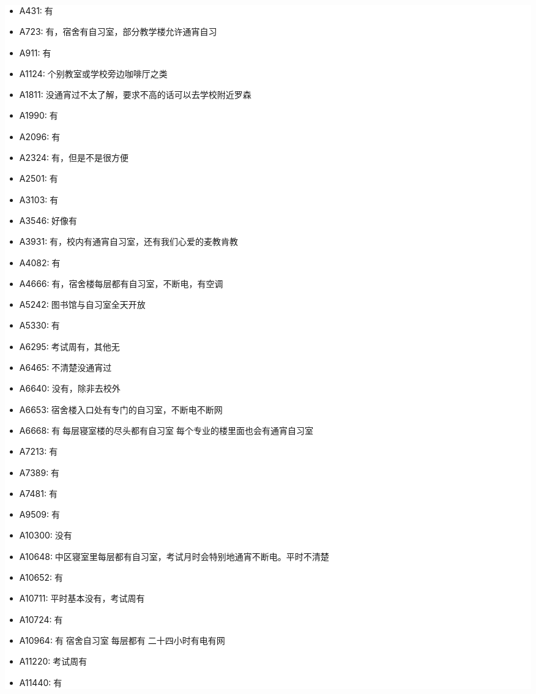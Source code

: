 - A431: 有

- A723: 有，宿舍有自习室，部分教学楼允许通宵自习

- A911: 有

- A1124: 个别教室或学校旁边咖啡厅之类

- A1811: 没通宵过不太了解，要求不高的话可以去学校附近罗森

- A1990: 有

- A2096: 有

- A2324: 有，但是不是很方便

- A2501: 有

- A3103: 有

- A3546: 好像有

- A3931: 有，校内有通宵自习室，还有我们心爱的麦教肯教

- A4082: 有

- A4666: 有，宿舍楼每层都有自习室，不断电，有空调

- A5242: 图书馆与自习室全天开放

- A5330: 有

- A6295: 考试周有，其他无

- A6465: 不清楚没通宵过

- A6640: 没有，除非去校外

- A6653: 宿舍楼入口处有专门的自习室，不断电不断网

- A6668: 有 每层寝室楼的尽头都有自习室 每个专业的楼里面也会有通宵自习室

- A7213: 有

- A7389: 有

- A7481: 有

- A9509: 有

- A10300: 没有

- A10648: 中区寝室里每层都有自习室，考试月时会特别地通宵不断电。平时不清楚

- A10652: 有

- A10711: 平时基本没有，考试周有

- A10724: 有

- A10964: 有 宿舍自习室 每层都有 二十四小时有电有网

- A11220: 考试周有

- A11440: 有
